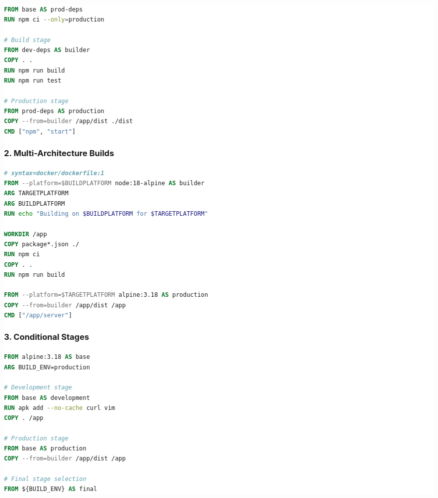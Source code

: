 ```dockerfile
FROM base AS prod-deps
RUN npm ci --only=production

# Build stage
FROM dev-deps AS builder
COPY . .
RUN npm run build
RUN npm run test

# Production stage
FROM prod-deps AS production
COPY --from=builder /app/dist ./dist
CMD ["npm", "start"]
```

### 2. Multi-Architecture Builds
```dockerfile
# syntax=docker/dockerfile:1
FROM --platform=$BUILDPLATFORM node:18-alpine AS builder
ARG TARGETPLATFORM
ARG BUILDPLATFORM
RUN echo "Building on $BUILDPLATFORM for $TARGETPLATFORM"

WORKDIR /app
COPY package*.json ./
RUN npm ci
COPY . .
RUN npm run build

FROM --platform=$TARGETPLATFORM alpine:3.18 AS production
COPY --from=builder /app/dist /app
CMD ["/app/server"]
```

### 3. Conditional Stages
```dockerfile
FROM alpine:3.18 AS base
ARG BUILD_ENV=production

# Development stage
FROM base AS development
RUN apk add --no-cache curl vim
COPY . /app

# Production stage  
FROM base AS production
COPY --from=builder /app/dist /app

# Final stage selection
FROM ${BUILD_ENV} AS final
```
